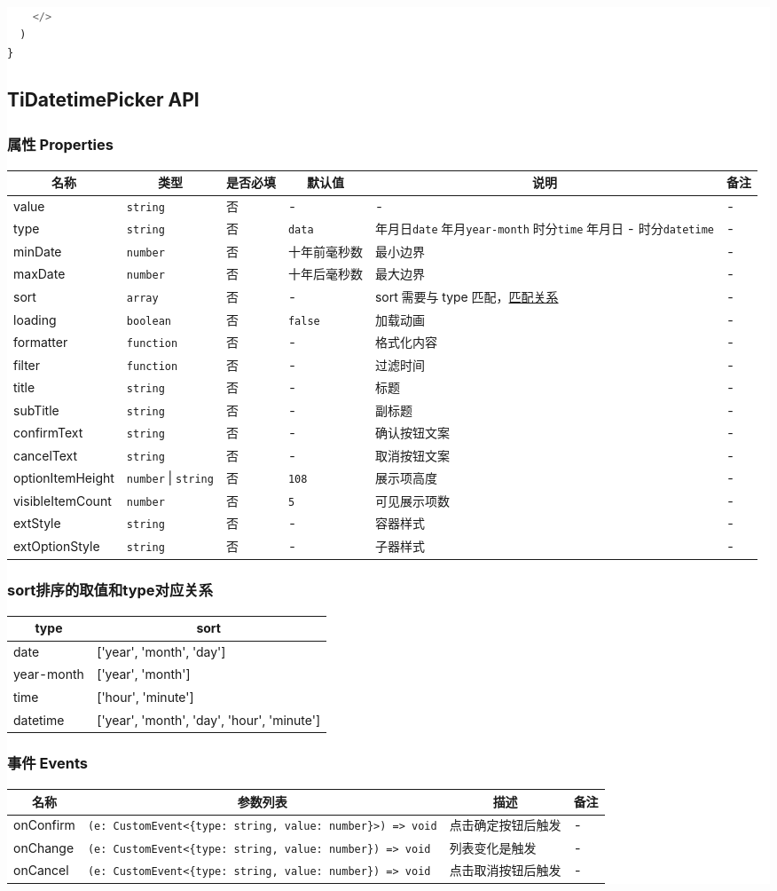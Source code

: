 ```typescript tsx showLineNumbers
    </>
  )
}
```

## TiDatetimePicker API
### 属性 **Properties**

| 名称             | 类型                    | 是否必填 | 默认值       | 说明                                                              | 备注 |
| ---------------- | ----------------------- | -------- | ------------ | ----------------------------------------------------------------- | ---- |
| value            | `string` | 否       | -            | -                                                                 | -    |
| type             | `string`                | 否       | `data`       | 年月日`date` 年月`year-month`  时分`time` 年月日 - 时分`datetime` | -    | - |
| minDate          | `number`                | 否       | 十年前毫秒数 | 最小边界                                                          | -    |
| maxDate          | `number`                | 否       | 十年后毫秒数 | 最大边界                                                          | -    |
| sort             | `array`                 | 否       | -            | sort 需要与 type 匹配，[匹配关系](#sort排序的取值和type对应关系)                                             | -    |
| loading          | `boolean`               | 否       | `false`      | 加载动画                                                          | -    |
| formatter        | `function`              | 否       | -            | 格式化内容                                                        | -    |
| filter           | `function`              | 否       | -            | 过滤时间                                                          | -    |
| title            | `string`                | 否       | -            | 标题                                                              | -    |
| subTitle         | `string`                | 否       | -            | 副标题                                                            | -    |
| confirmText      | `string`                | 否       | -            | 确认按钮文案                                                      | -    |
| cancelText       | `string`                | 否       | -            | 取消按钮文案                                                      | -    |
| optionItemHeight | `number` \| `string`    | 否       | `108`        | 展示项高度                                                        | -    |
| visibleItemCount | `number`                | 否       | `5`          | 可见展示项数                                                      | -    |
| extStyle         | `string`                | 否       | -            | 容器样式                                                          | -    |
| extOptionStyle   | `string`                | 否       | -            | 子器样式                                                          | -    |

### sort排序的取值和type对应关系
| type       | sort                                       |
| ---------- | ------------------------------------------ |
| date       | ['year', 'month', 'day']                   |
| year-month | ['year', 'month']                          |
| time       | ['hour', 'minute']                         |
| datetime   | ['year', 'month', 'day', 'hour', 'minute'] |
### 事件 **Events**
| 名称      | 参数列表                                               | 描述               | 备注 |
| --------- | ------------------------------------------------------ | ------------------ | ---- |
| onConfirm | `(e: CustomEvent<{type: string, value: number}>) => void` | 点击确定按钮后触发 | - |
| onChange | `(e: CustomEvent<{type: string, value: number}) => void` | 列表变化是触发 | - |
| onCancel | `(e: CustomEvent<{type: string, value: number}) => void` | 点击取消按钮后触发 | - |
